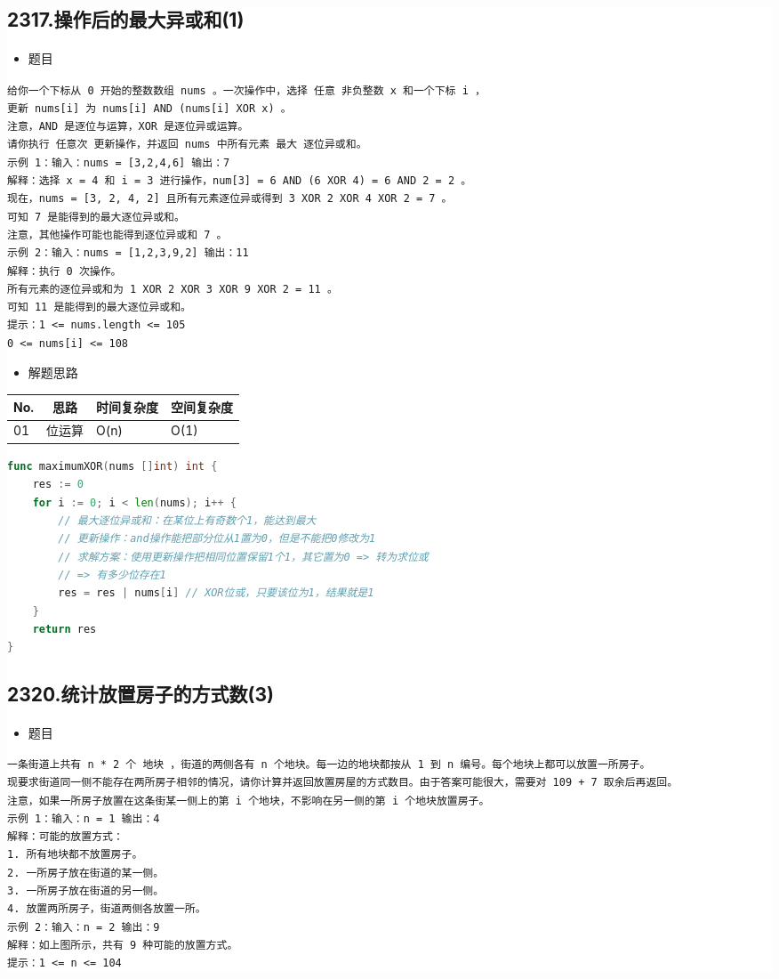 ## 2317.操作后的最大异或和(1)

- 题目

```
给你一个下标从 0 开始的整数数组 nums 。一次操作中，选择 任意 非负整数 x 和一个下标 i ，
更新 nums[i] 为 nums[i] AND (nums[i] XOR x) 。
注意，AND 是逐位与运算，XOR 是逐位异或运算。
请你执行 任意次 更新操作，并返回 nums 中所有元素 最大 逐位异或和。
示例 1：输入：nums = [3,2,4,6] 输出：7
解释：选择 x = 4 和 i = 3 进行操作，num[3] = 6 AND (6 XOR 4) = 6 AND 2 = 2 。
现在，nums = [3, 2, 4, 2] 且所有元素逐位异或得到 3 XOR 2 XOR 4 XOR 2 = 7 。
可知 7 是能得到的最大逐位异或和。
注意，其他操作可能也能得到逐位异或和 7 。
示例 2：输入：nums = [1,2,3,9,2] 输出：11
解释：执行 0 次操作。
所有元素的逐位异或和为 1 XOR 2 XOR 3 XOR 9 XOR 2 = 11 。
可知 11 是能得到的最大逐位异或和。
提示：1 <= nums.length <= 105
0 <= nums[i] <= 108
```

- 解题思路

| No.  | 思路   | 时间复杂度 | 空间复杂度 |
| ---- | ------ | ---------- | ---------- |
| 01   | 位运算 | O(n)       | O(1)       |

```go
func maximumXOR(nums []int) int {
	res := 0
	for i := 0; i < len(nums); i++ {
		// 最大逐位异或和：在某位上有奇数个1，能达到最大
		// 更新操作：and操作能把部分位从1置为0，但是不能把0修改为1
		// 求解方案：使用更新操作把相同位置保留1个1，其它置为0 => 转为求位或
		// => 有多少位存在1
		res = res | nums[i] // XOR位或，只要该位为1，结果就是1
	}
	return res
}
```

## 2320.统计放置房子的方式数(3)

- 题目

```
一条街道上共有 n * 2 个 地块 ，街道的两侧各有 n 个地块。每一边的地块都按从 1 到 n 编号。每个地块上都可以放置一所房子。
现要求街道同一侧不能存在两所房子相邻的情况，请你计算并返回放置房屋的方式数目。由于答案可能很大，需要对 109 + 7 取余后再返回。
注意，如果一所房子放置在这条街某一侧上的第 i 个地块，不影响在另一侧的第 i 个地块放置房子。
示例 1：输入：n = 1 输出：4
解释：可能的放置方式：
1. 所有地块都不放置房子。
2. 一所房子放在街道的某一侧。
3. 一所房子放在街道的另一侧。
4. 放置两所房子，街道两侧各放置一所。
示例 2：输入：n = 2 输出：9
解释：如上图所示，共有 9 种可能的放置方式。
提示：1 <= n <= 104
```

